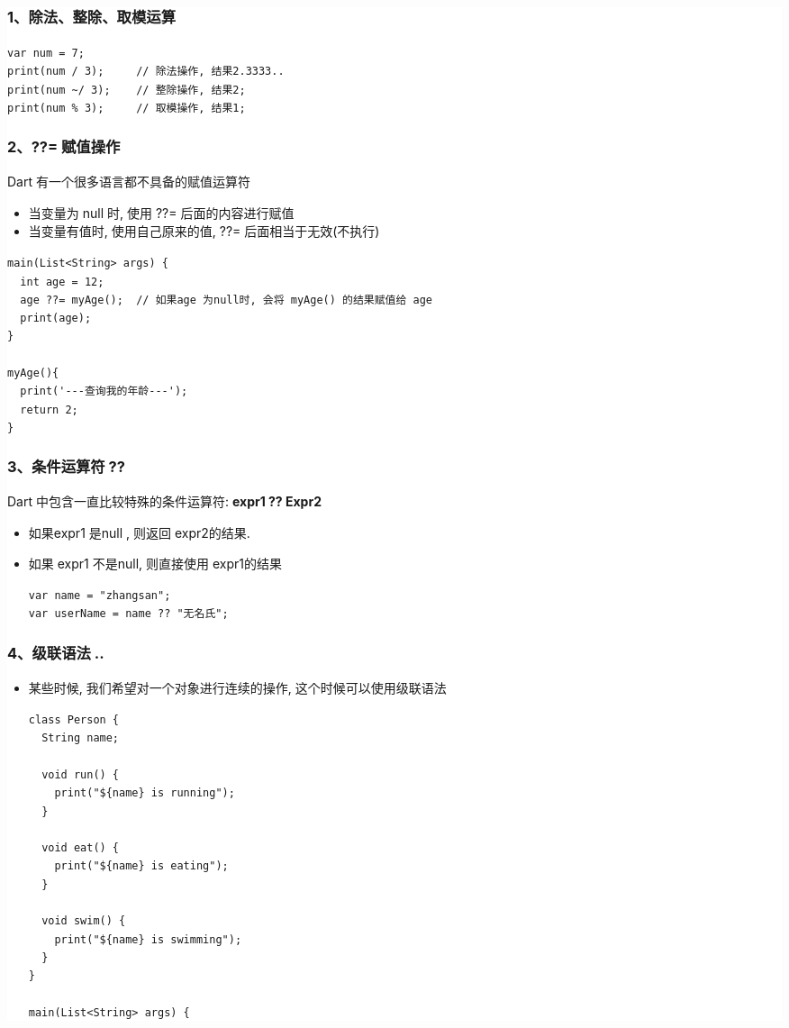 
### 1、除法、整除、取模运算

```
var num = 7;
print(num / 3); 	// 除法操作, 结果2.3333..
print(num ~/ 3); 	// 整除操作, 结果2;
print(num % 3); 	// 取模操作, 结果1;
```



### 2、??= 赋值操作

Dart 有一个很多语言都不具备的赋值运算符

- 当变量为 null 时, 使用 ??= 后面的内容进行赋值
- 当变量有值时, 使用自己原来的值, ??= 后面相当于无效(不执行)

```
main(List<String> args) { 
  int age = 12;
  age ??= myAge();  // 如果age 为null时, 会将 myAge() 的结果赋值给 age 
  print(age); 
}

myAge(){
  print('---查询我的年龄---');
  return 2;
}
```



### 3、条件运算符 ?? 

Dart 中包含一直比较特殊的条件运算符: **expr1 ?? Expr2** 

- 如果expr1 是null , 则返回 expr2的结果.

- 如果 expr1 不是null, 则直接使用 expr1的结果

  ```
  var name = "zhangsan";
  var userName = name ?? "无名氏";
  ```



### 4、级联语法 .. 

- 某些时候, 我们希望对一个对象进行连续的操作, 这个时候可以使用级联语法

  ```
  class Person {
    String name;
  
    void run() {
      print("${name} is running");
    }
  
    void eat() {
      print("${name} is eating");
    }
  
    void swim() {
      print("${name} is swimming");
    }
  }
  
  main(List<String> args) {
  ```